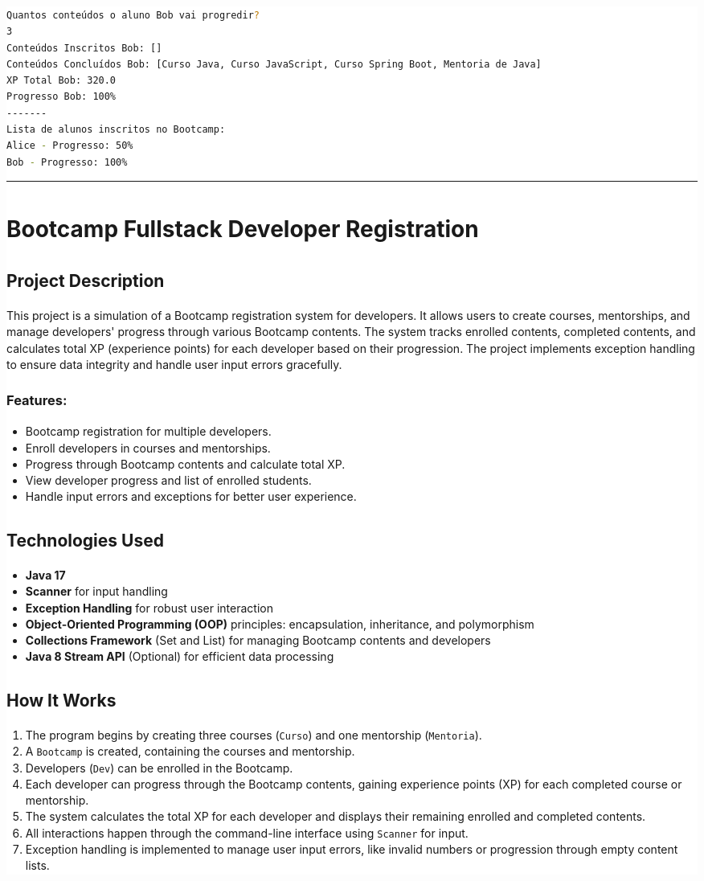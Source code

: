 ```bash
Quantos conteúdos o aluno Bob vai progredir?
3
Conteúdos Inscritos Bob: []
Conteúdos Concluídos Bob: [Curso Java, Curso JavaScript, Curso Spring Boot, Mentoria de Java]
XP Total Bob: 320.0
Progresso Bob: 100%
-------
Lista de alunos inscritos no Bootcamp:
Alice - Progresso: 50%
Bob - Progresso: 100%
```

---

# Bootcamp Fullstack Developer Registration

## Project Description

This project is a simulation of a Bootcamp registration system for developers. It allows users to create courses, mentorships, and manage developers' progress through various Bootcamp contents. The system tracks enrolled contents, completed contents, and calculates total XP (experience points) for each developer based on their progression. The project implements exception handling to ensure data integrity and handle user input errors gracefully.

### Features:
- Bootcamp registration for multiple developers.
- Enroll developers in courses and mentorships.
- Progress through Bootcamp contents and calculate total XP.
- View developer progress and list of enrolled students.
- Handle input errors and exceptions for better user experience.

## Technologies Used

- **Java 17**
- **Scanner** for input handling
- **Exception Handling** for robust user interaction
- **Object-Oriented Programming (OOP)** principles: encapsulation, inheritance, and polymorphism
- **Collections Framework** (Set and List) for managing Bootcamp contents and developers
- **Java 8 Stream API** (Optional) for efficient data processing

## How It Works

1. The program begins by creating three courses (`Curso`) and one mentorship (`Mentoria`).
2. A `Bootcamp` is created, containing the courses and mentorship.
3. Developers (`Dev`) can be enrolled in the Bootcamp.
4. Each developer can progress through the Bootcamp contents, gaining experience points (XP) for each completed course or mentorship.
5. The system calculates the total XP for each developer and displays their remaining enrolled and completed contents.
6. All interactions happen through the command-line interface using `Scanner` for input.
7. Exception handling is implemented to manage user input errors, like invalid numbers or progression through empty content lists.
